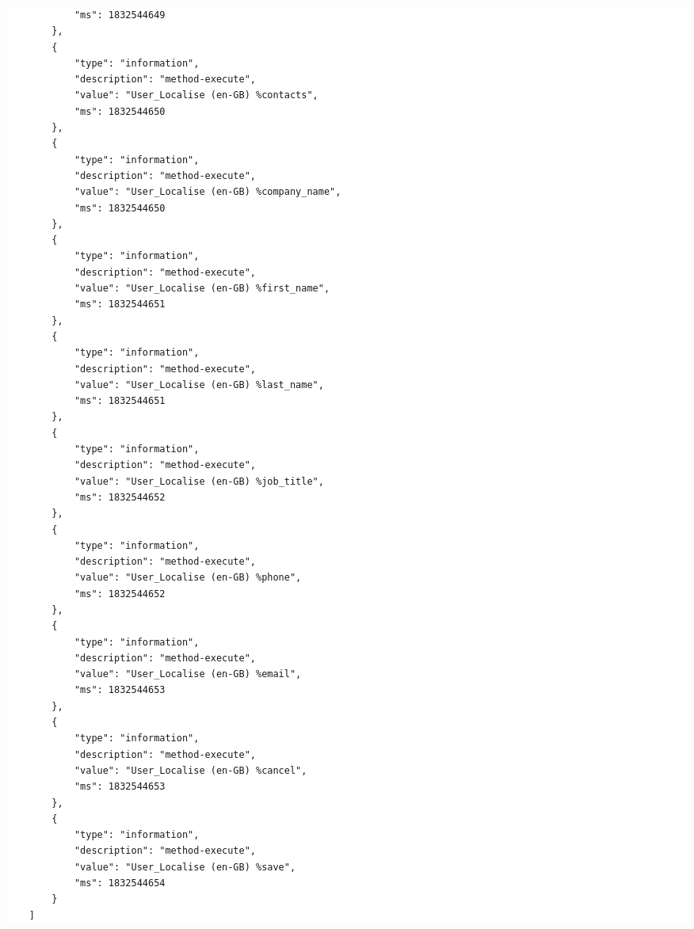 ```4d
			"ms": 1832544649
		},
		{
			"type": "information",
			"description": "method-execute",
			"value": "User_Localise (en-GB) %contacts",
			"ms": 1832544650
		},
		{
			"type": "information",
			"description": "method-execute",
			"value": "User_Localise (en-GB) %company_name",
			"ms": 1832544650
		},
		{
			"type": "information",
			"description": "method-execute",
			"value": "User_Localise (en-GB) %first_name",
			"ms": 1832544651
		},
		{
			"type": "information",
			"description": "method-execute",
			"value": "User_Localise (en-GB) %last_name",
			"ms": 1832544651
		},
		{
			"type": "information",
			"description": "method-execute",
			"value": "User_Localise (en-GB) %job_title",
			"ms": 1832544652
		},
		{
			"type": "information",
			"description": "method-execute",
			"value": "User_Localise (en-GB) %phone",
			"ms": 1832544652
		},
		{
			"type": "information",
			"description": "method-execute",
			"value": "User_Localise (en-GB) %email",
			"ms": 1832544653
		},
		{
			"type": "information",
			"description": "method-execute",
			"value": "User_Localise (en-GB) %cancel",
			"ms": 1832544653
		},
		{
			"type": "information",
			"description": "method-execute",
			"value": "User_Localise (en-GB) %save",
			"ms": 1832544654
		}
	]
```	
